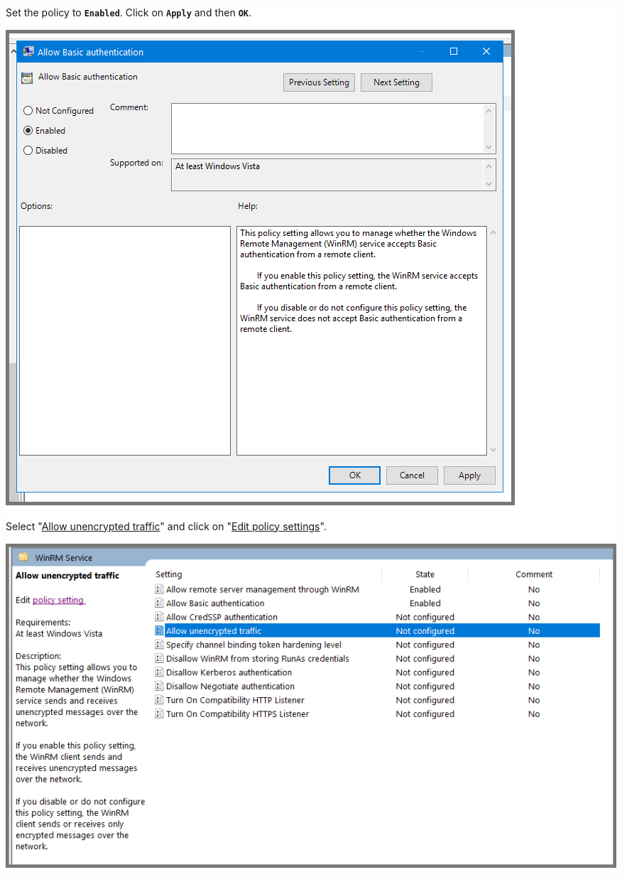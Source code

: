 Set the policy to **`Enabled`**. Click on **`Apply`** and then **`OK`**.

![dc-137|500](images/building-home-lab-part-7/dc-137.png)

Select "<u>Allow unencrypted traffic</u>" and click on "<u>Edit policy settings</u>".

![dc-138|560](images/building-home-lab-part-7/dc-138.png)
